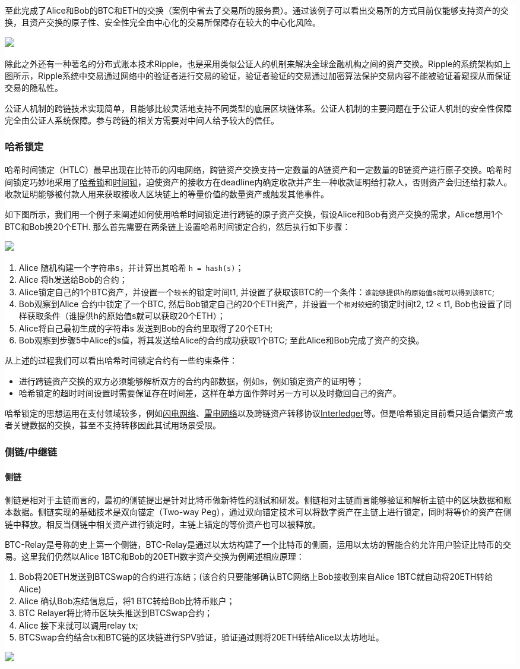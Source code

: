 
至此完成了Alice和Bob的BTC和ETH的交换（案例中省去了交易所的服务费）。通过该例子可以看出交易所的方式目前仅能够支持资产的交换，且资产交换的原子性、安全性完全由中心化的交易所保障存在较大的中心化风险。

![](https://img.learnblockchain.cn/2019/15533142153122.jpg!wl)


除此之外还有一种著名的分布式账本技术Ripple，也是采用类似公证人的机制来解决全球金融机构之间的资产交换。Ripple的系统架构如上图所示，Ripple系统中交易通过网络中的验证者进行交易的验证，验证者验证的交易通过加密算法保护交易内容不能被验证着窥探从而保证交易的隐私性。

公证人机制的跨链技术实现简单，且能够比较灵活地支持不同类型的底层区块链体系。公证人机制的主要问题在于公证人机制的安全性保障完全由公证人系统保障。参与跨链的相关方需要对中间人给予较大的信任。


### 哈希锁定

哈希时间锁定（HTLC）最早出现在比特币的闪电网络，跨链资产交换支持一定数量的A链资产和一定数量的B链资产进行原子交换。哈希时间锁定巧妙地采用了[哈希锁](https://en.bitcoin.it/wiki/Hashlock)和[时间锁](https://en.bitcoin.it/wiki/Timelock)，迫使资产的接收方在deadline内确定收款并产生一种收款证明给打款人，否则资产会归还给打款人。收款证明能够被付款人用来获取接收人区块链上的等量价值的数量资产或触发其他事件。

如下图所示，我们用一个例子来阐述如何使用哈希时间锁定进行跨链的原子资产交换，假设Alice和Bob有资产交换的需求，Alice想用1个BTC和Bob换20个ETH. 那么首先需要在两条链上设置哈希时间锁定合约，然后执行如下步骤：

![](https://img.learnblockchain.cn/2019/15533142967423.jpg!wl)

1. Alice 随机构建一个字符串s，并计算出其哈希 `h = hash(s)`；
2. Alice 将h发送给Bob的合约；
3. Alice锁定自己的1个BTC资产，并设置一个`较长`的锁定时间t1, 并设置了获取该BTC的一个条件：`谁能够提供h的原始值s就可以得到该BTC`;
4. Bob观察到Alice 合约中锁定了一个BTC, 然后Bob锁定自己的20个ETH资产，并设置一个`相对较短`的锁定时间t2, t2 < t1, Bob也设置了同样获取条件（谁提供h的原始值s就可以获取20个ETH）；
5. Alice将自己最初生成的字符串s 发送到Bob的合约里取得了20个ETH;
6. Bob观察到步骤5中Alice的s值，将其发送给Alice的合约成功获取1个BTC; 至此Alice和Bob完成了资产的交换。

从上述的过程我们可以看出哈希时间锁定合约有一些约束条件：

* 进行跨链资产交换的双方必须能够解析双方的合约内部数据，例如s，例如锁定资产的证明等；
* 哈希锁定的超时时间设置时需要保证存在时间差，这样在单方面作弊时另一方可以及时撤回自己的资产。

哈希锁定的思想运用在支付领域较多，例如[闪电网络](https://lightning.network/)、[雷电网络](https://raiden.network/)以及跨链资产转移协议[Interledger](https://interledger.org/)等。但是哈希锁定目前看只适合偏资产或者关键数据的交换，甚至不支持转移因此其试用场景受限。

### 侧链/中继链

#### 侧链

侧链是相对于主链而言的，最初的侧链提出是针对比特币做新特性的测试和研发。侧链相对主链而言能够验证和解析主链中的区块数据和账本数据。侧链实现的基础技术是双向锚定（Two-way Peg），通过双向锚定技术可以将数字资产在主链上进行锁定，同时将等价的资产在侧链中释放。相反当侧链中相关资产进行锁定时，主链上锚定的等价资产也可以被释放。

BTC-Relay是号称的史上第一个侧链，BTC-Relay是通过以太坊构建了一个比特币的侧面，运用以太坊的智能合约允许用户验证比特币的交易。这里我们仍然以Alice 1BTC和Bob的20ETH数字资产交换为例阐述相应原理：

1. Bob将20ETH发送到BTCSwap的合约进行冻结；(该合约只要能够确认BTC网络上Bob接收到来自Alice 1BTC就自动将20ETH转给Alice)
2. Alice 确认Bob冻结信息后，将1 BTC转给Bob比特币账户；
3. BTC Relayer将比特币区块头推送到BTCSwap合约；
4. Alice 接下来就可以调用relay tx;
5. BTCSwap合约结合tx和BTC链的区块链进行SPV验证，验证通过则将20ETH转给Alice以太坊地址。

![](https://img.learnblockchain.cn/2019/15533145100219.jpg!wl)
